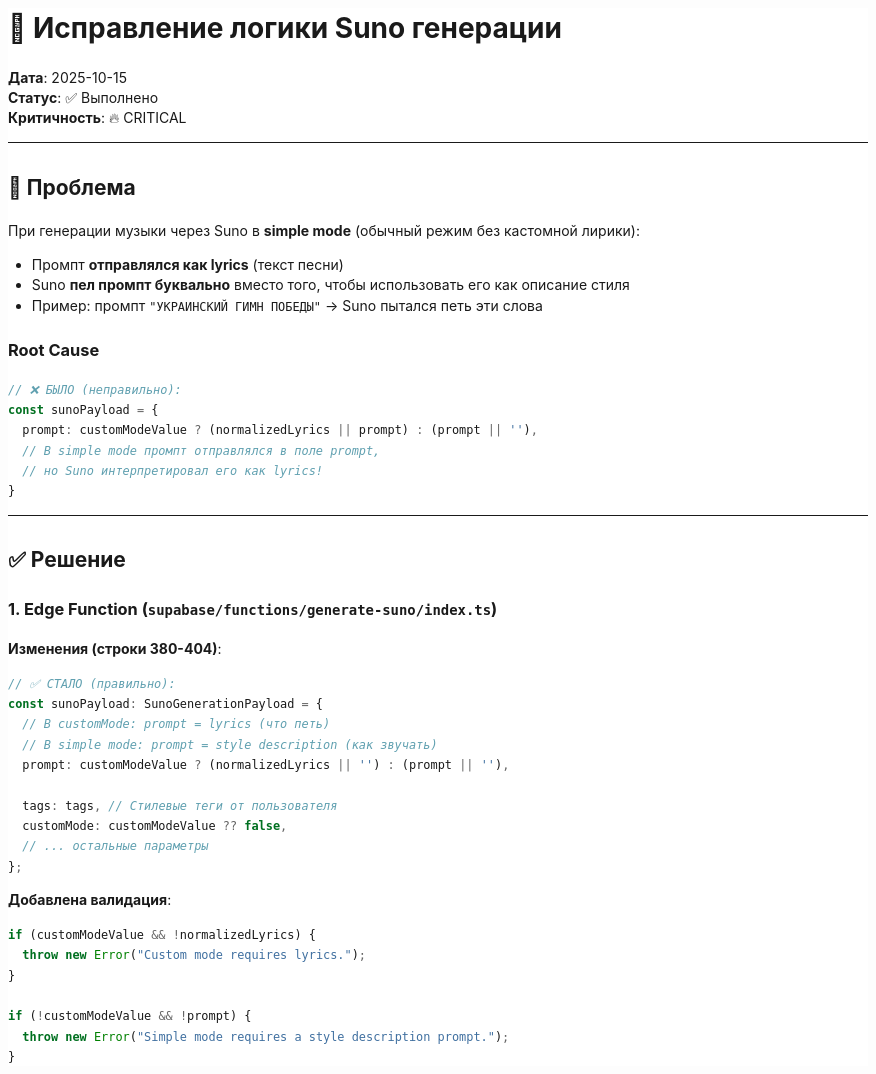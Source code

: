 # 🔧 Исправление логики Suno генерации

**Дата**: 2025-10-15  
**Статус**: ✅ Выполнено  
**Критичность**: 🔥 CRITICAL

---

## 🐛 Проблема

При генерации музыки через Suno в **simple mode** (обычный режим без кастомной лирики):
- Промпт **отправлялся как lyrics** (текст песни)
- Suno **пел промпт буквально** вместо того, чтобы использовать его как описание стиля
- Пример: промпт `"УКРАИНСКИЙ ГИМН ПОБЕДЫ"` → Suno пытался петь эти слова

### Root Cause
```typescript
// ❌ БЫЛО (неправильно):
const sunoPayload = {
  prompt: customModeValue ? (normalizedLyrics || prompt) : (prompt || ''),
  // В simple mode промпт отправлялся в поле prompt,
  // но Suno интерпретировал его как lyrics!
}
```

---

## ✅ Решение

### 1. Edge Function (`supabase/functions/generate-suno/index.ts`)

**Изменения (строки 380-404)**:
```typescript
// ✅ СТАЛО (правильно):
const sunoPayload: SunoGenerationPayload = {
  // В customMode: prompt = lyrics (что петь)
  // В simple mode: prompt = style description (как звучать)
  prompt: customModeValue ? (normalizedLyrics || '') : (prompt || ''),
  
  tags: tags, // Стилевые теги от пользователя
  customMode: customModeValue ?? false,
  // ... остальные параметры
};
```

**Добавлена валидация**:
```typescript
if (customModeValue && !normalizedLyrics) {
  throw new Error("Custom mode requires lyrics.");
}

if (!customModeValue && !prompt) {
  throw new Error("Simple mode requires a style description prompt.");
}
```
